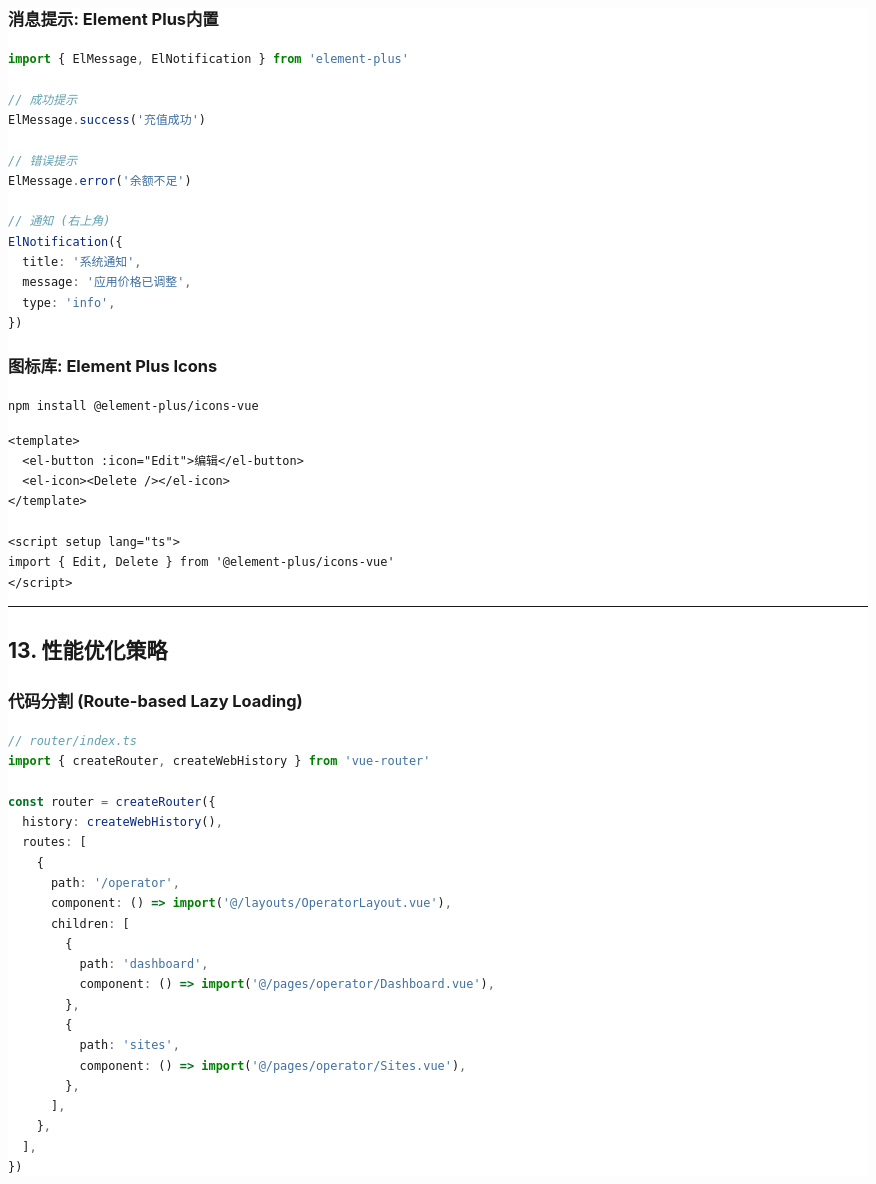 ### 消息提示: Element Plus内置

```typescript
import { ElMessage, ElNotification } from 'element-plus'

// 成功提示
ElMessage.success('充值成功')

// 错误提示
ElMessage.error('余额不足')

// 通知 (右上角)
ElNotification({
  title: '系统通知',
  message: '应用价格已调整',
  type: 'info',
})
```

### 图标库: Element Plus Icons

```bash
npm install @element-plus/icons-vue
```

```vue
<template>
  <el-button :icon="Edit">编辑</el-button>
  <el-icon><Delete /></el-icon>
</template>

<script setup lang="ts">
import { Edit, Delete } from '@element-plus/icons-vue'
</script>
```

---

## 13. 性能优化策略

### 代码分割 (Route-based Lazy Loading)

```typescript
// router/index.ts
import { createRouter, createWebHistory } from 'vue-router'

const router = createRouter({
  history: createWebHistory(),
  routes: [
    {
      path: '/operator',
      component: () => import('@/layouts/OperatorLayout.vue'),
      children: [
        {
          path: 'dashboard',
          component: () => import('@/pages/operator/Dashboard.vue'),
        },
        {
          path: 'sites',
          component: () => import('@/pages/operator/Sites.vue'),
        },
      ],
    },
  ],
})
```